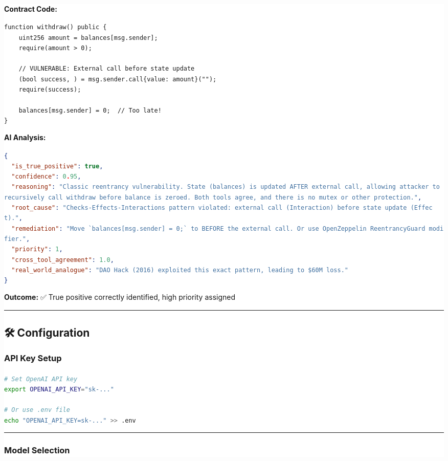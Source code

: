 **Contract Code:**

```solidity
function withdraw() public {
    uint256 amount = balances[msg.sender];
    require(amount > 0);

    // VULNERABLE: External call before state update
    (bool success, ) = msg.sender.call{value: amount}("");
    require(success);

    balances[msg.sender] = 0;  // Too late!
}
```

**AI Analysis:**

```json
{
  "is_true_positive": true,
  "confidence": 0.95,
  "reasoning": "Classic reentrancy vulnerability. State (balances) is updated AFTER external call, allowing attacker to recursively call withdraw before balance is zeroed. Both tools agree, and there is no mutex or other protection.",
  "root_cause": "Checks-Effects-Interactions pattern violated: external call (Interaction) before state update (Effect).",
  "remediation": "Move `balances[msg.sender] = 0;` to BEFORE the external call. Or use OpenZeppelin ReentrancyGuard modifier.",
  "priority": 1,
  "cross_tool_agreement": 1.0,
  "real_world_analogue": "DAO Hack (2016) exploited this exact pattern, leading to $60M loss."
}
```

**Outcome:** ✅ True positive correctly identified, high priority assigned

---

## 🛠️ Configuration

### API Key Setup

```bash
# Set OpenAI API key
export OPENAI_API_KEY="sk-..."

# Or use .env file
echo "OPENAI_API_KEY=sk-..." >> .env
```

---

### Model Selection
